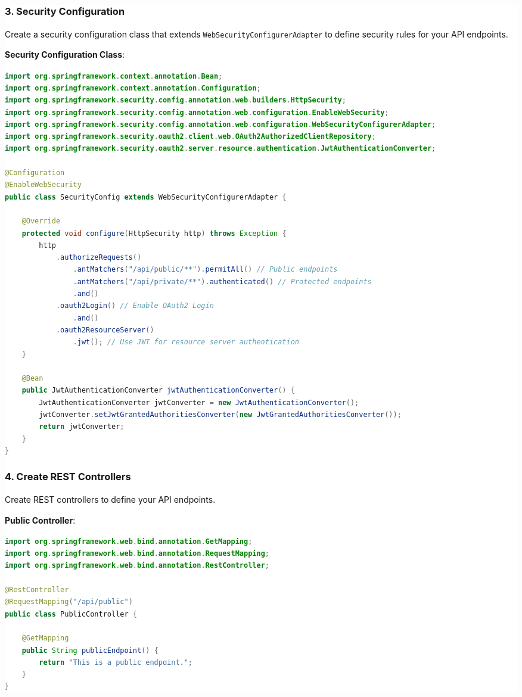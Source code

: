 ### 3. **Security Configuration**

Create a security configuration class that extends `WebSecurityConfigurerAdapter` to define security rules for your API endpoints.

**Security Configuration Class**:
```java
import org.springframework.context.annotation.Bean;
import org.springframework.context.annotation.Configuration;
import org.springframework.security.config.annotation.web.builders.HttpSecurity;
import org.springframework.security.config.annotation.web.configuration.EnableWebSecurity;
import org.springframework.security.config.annotation.web.configuration.WebSecurityConfigurerAdapter;
import org.springframework.security.oauth2.client.web.OAuth2AuthorizedClientRepository;
import org.springframework.security.oauth2.server.resource.authentication.JwtAuthenticationConverter;

@Configuration
@EnableWebSecurity
public class SecurityConfig extends WebSecurityConfigurerAdapter {

    @Override
    protected void configure(HttpSecurity http) throws Exception {
        http
            .authorizeRequests()
                .antMatchers("/api/public/**").permitAll() // Public endpoints
                .antMatchers("/api/private/**").authenticated() // Protected endpoints
                .and()
            .oauth2Login() // Enable OAuth2 Login
                .and()
            .oauth2ResourceServer()
                .jwt(); // Use JWT for resource server authentication
    }

    @Bean
    public JwtAuthenticationConverter jwtAuthenticationConverter() {
        JwtAuthenticationConverter jwtConverter = new JwtAuthenticationConverter();
        jwtConverter.setJwtGrantedAuthoritiesConverter(new JwtGrantedAuthoritiesConverter());
        return jwtConverter;
    }
}
```

### 4. **Create REST Controllers**

Create REST controllers to define your API endpoints.

**Public Controller**:
```java
import org.springframework.web.bind.annotation.GetMapping;
import org.springframework.web.bind.annotation.RequestMapping;
import org.springframework.web.bind.annotation.RestController;

@RestController
@RequestMapping("/api/public")
public class PublicController {

    @GetMapping
    public String publicEndpoint() {
        return "This is a public endpoint.";
    }
}
```
